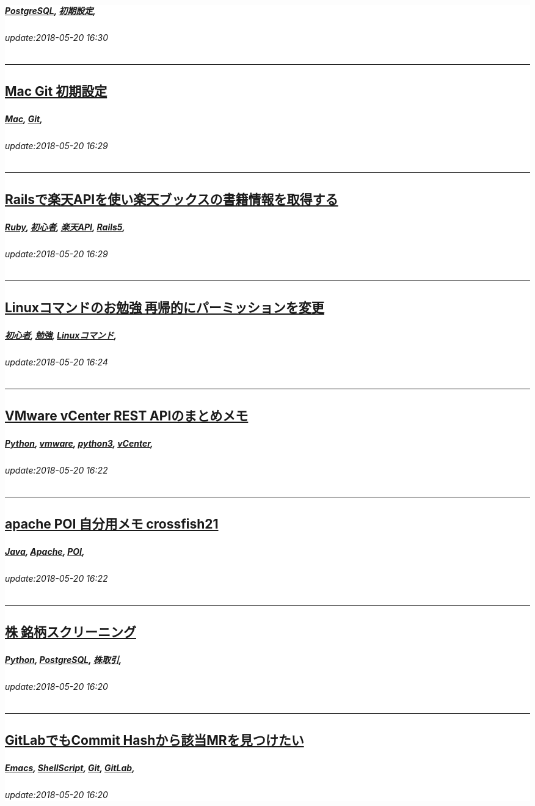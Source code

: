 ##### [PostgreSQL](https://qiita.com/tags/PostgreSQL), [初期設定](https://qiita.com/tags/初期設定), 
###### update:2018-05-20 16:30
---
## [Mac Git 初期設定](https://qiita.com/ucan-lab/items/aadbedcacbc2ac86a2b3)
##### [Mac](https://qiita.com/tags/Mac), [Git](https://qiita.com/tags/Git), 
###### update:2018-05-20 16:29
---
## [Railsで楽天APIを使い楽天ブックスの書籍情報を取得する](https://qiita.com/akihiro199630/items/af702e790cc3e020ce86)
##### [Ruby](https://qiita.com/tags/Ruby), [初心者](https://qiita.com/tags/初心者), [楽天API](https://qiita.com/tags/楽天API), [Rails5](https://qiita.com/tags/Rails5), 
###### update:2018-05-20 16:29
---
## [Linuxコマンドのお勉強 再帰的にパーミッションを変更](https://qiita.com/NoTASK/items/9b0b466f9bd4eea3efe9)
##### [初心者](https://qiita.com/tags/初心者), [勉強](https://qiita.com/tags/勉強), [Linuxコマンド](https://qiita.com/tags/Linuxコマンド), 
###### update:2018-05-20 16:24
---
## [VMware vCenter REST APIのまとめメモ](https://qiita.com/sky_jokerxx/items/76c8155f438274b61998)
##### [Python](https://qiita.com/tags/Python), [vmware](https://qiita.com/tags/vmware), [python3](https://qiita.com/tags/python3), [vCenter](https://qiita.com/tags/vCenter), 
###### update:2018-05-20 16:22
---
## [apache POI  自分用メモ crossfish21](https://qiita.com/anchorIndigo_215632/items/8c4982b92749e890464f)
##### [Java](https://qiita.com/tags/Java), [Apache](https://qiita.com/tags/Apache), [POI](https://qiita.com/tags/POI), 
###### update:2018-05-20 16:22
---
## [株 銘柄スクリーニング](https://qiita.com/kayaker/items/68bb7a5ab4e29d698e75)
##### [Python](https://qiita.com/tags/Python), [PostgreSQL](https://qiita.com/tags/PostgreSQL), [株取引](https://qiita.com/tags/株取引), 
###### update:2018-05-20 16:20
---
## [GitLabでもCommit Hashから該当MRを見つけたい](https://qiita.com/blue0513/items/dd8cfd8ad80af3b61b69)
##### [Emacs](https://qiita.com/tags/Emacs), [ShellScript](https://qiita.com/tags/ShellScript), [Git](https://qiita.com/tags/Git), [GitLab](https://qiita.com/tags/GitLab), 
###### update:2018-05-20 16:20